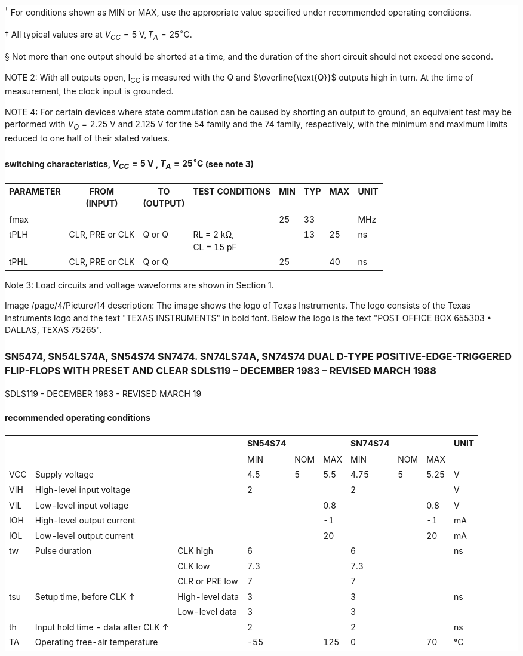 <sup>†</sup> For conditions shown as MIN or MAX, use the appropriate value specified under recommended operating conditions.

 $\ddagger$  All typical values are at  $V_{CC} = 5 \text{ V}, T_A = 25^{\circ}\text{C}.$ 

§ Not more than one output should be shorted at a time, and the duration of the short circuit should not exceed one second.

NOTE 2: With all outputs open, I<sub>CC</sub> is measured with the Q and  $\overline{\text{Q}}$  outputs high in turn. At the time of measurement, the clock input is grounded.

NOTE 4: For certain devices where state commutation can be caused by shorting an output to ground, an equivalent test may be performed with  $V_O = 2.25$  V and 2.125 V for the 54 family and the 74 family, respectively, with the minimum and maximum limits reduced to one half of their stated values.

#### switching characteristics, $V_{CC} = 5 \text{ V}$ , $T_A = 25^{\circ}\text{C}$ (see note 3)

| PARAMETER | FROM<br>(INPUT) | TO<br>(OUTPUT) | TEST CONDITIONS          | MIN | TYP | MAX | UNIT |
|-----------|-----------------|----------------|--------------------------|-----|-----|-----|------|
| fmax      |                 |                |                          | 25  | 33  |     | MHz  |
| tPLH      | CLR, PRE or CLK | Q or Q         | RL = 2 kΩ,<br>CL = 15 pF |     | 13  | 25  | ns   |
| tPHL      | CLR, PRE or CLK | Q or Q         |                          | 25  |     | 40  | ns   |

Note 3: Load circuits and voltage waveforms are shown in Section 1.

Image /page/4/Picture/14 description: The image shows the logo of Texas Instruments. The logo consists of the Texas Instruments logo and the text "TEXAS INSTRUMENTS" in bold font. Below the logo is the text "POST OFFICE BOX 655303 • DALLAS, TEXAS 75265".

### SN5474, SN54LS74A, SN54S74 SN7474. SN74LS74A, SN74S74 DUAL D-TYPE POSITIVE-EDGE-TRIGGERED FLIP-FLOPS WITH PRESET AND CLEAR SDLS119 – DECEMBER 1983 – REVISED MARCH 1988

SDLS119 - DECEMBER 1983 - REVISED MARCH 19

#### recommended operating conditions

|     |                                    |                 | SN54S74 |     |     | SN74S74 |     |      | UNIT |
|-----|------------------------------------|-----------------|---------|-----|-----|---------|-----|------|------|
|     |                                    |                 | MIN     | NOM | MAX | MIN     | NOM | MAX  |      |
| VCC | Supply voltage                     |                 | 4.5     | 5   | 5.5 | 4.75    | 5   | 5.25 | V    |
| VIH | High-level input voltage           |                 | 2       |     |     | 2       |     |      | V    |
| VIL | Low-level input voltage            |                 |         |     | 0.8 |         |     | 0.8  | V    |
| IOH | High-level output current          |                 |         |     | -1  |         |     | -1   | mA   |
| IOL | Low-level output current           |                 |         |     | 20  |         |     | 20   | mA   |
| tw  | Pulse duration                     | CLK high        | 6       |     |     | 6       |     |      | ns   |
|     |                                    | CLK low         | 7.3     |     |     | 7.3     |     |      |      |
|     |                                    | CLR or PRE low  | 7       |     |     | 7       |     |      |      |
| tsu | Setup time, before CLK ↑           | High-level data | 3       |     |     | 3       |     |      | ns   |
|     |                                    | Low-level data  | 3       |     |     | 3       |     |      |      |
| th  | Input hold time - data after CLK ↑ |                 | 2       |     |     | 2       |     |      | ns   |
| TA  | Operating free-air temperature     |                 | -55     |     | 125 | 0       |     | 70   | °C   |
